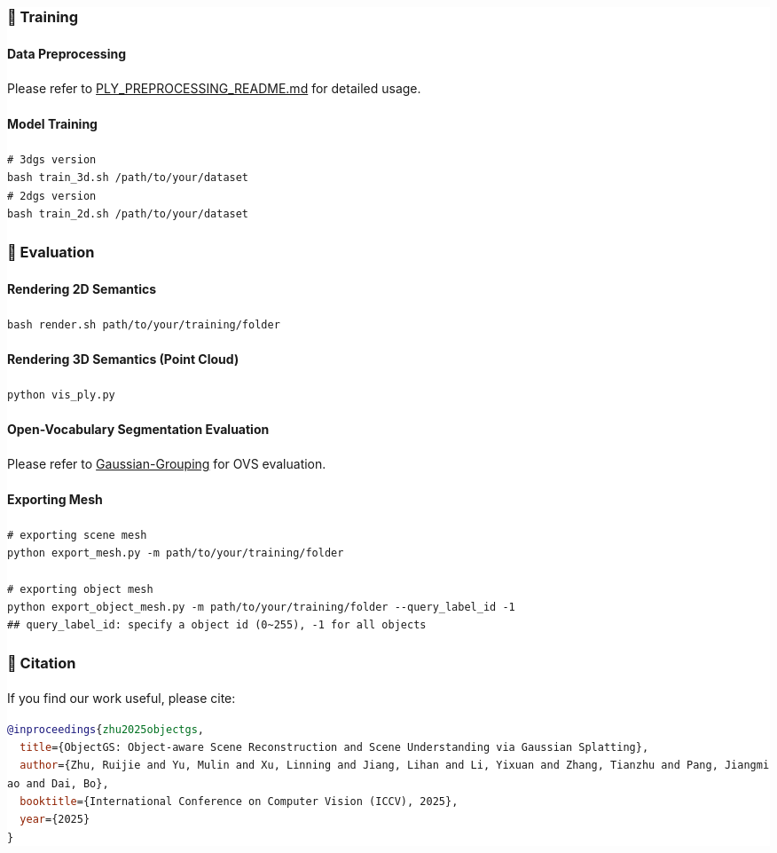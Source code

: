 ### 🌟 Training

#### Data Preprocessing

Please refer to [PLY_PREPROCESSING_README.md](PLY_PREPROCESSING_README.md) for detailed usage.

#### Model Training

```shell
# 3dgs version
bash train_3d.sh /path/to/your/dataset
# 2dgs version
bash train_2d.sh /path/to/your/dataset
```


### 🎇 Evaluation 

#### Rendering 2D Semantics

```shell
bash render.sh path/to/your/training/folder
```

#### Rendering 3D Semantics (Point Cloud)

```shell
python vis_ply.py
```

#### Open-Vocabulary Segmentation Evaluation

Please refer to [Gaussian-Grouping](https://github.com/lkeab/gaussian-grouping/blob/main/docs/dataset.md#2-render-mask-with-text-prompt) for OVS evaluation.

#### Exporting Mesh
```shell
# exporting scene mesh
python export_mesh.py -m path/to/your/training/folder

# exporting object mesh
python export_object_mesh.py -m path/to/your/training/folder --query_label_id -1
## query_label_id: specify a object id (0~255), -1 for all objects
```

### 📜 Citation

If you find our work useful, please cite:

```bibtex
@inproceedings{zhu2025objectgs,
  title={ObjectGS: Object-aware Scene Reconstruction and Scene Understanding via Gaussian Splatting},
  author={Zhu, Ruijie and Yu, Mulin and Xu, Linning and Jiang, Lihan and Li, Yixuan and Zhang, Tianzhu and Pang, Jiangmiao and Dai, Bo},
  booktitle={International Conference on Computer Vision (ICCV), 2025},
  year={2025}
}
```
